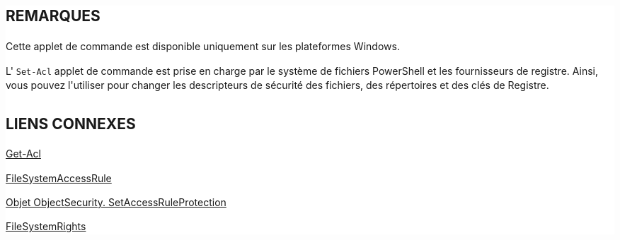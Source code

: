 ## REMARQUES

Cette applet de commande est disponible uniquement sur les plateformes Windows.

L' `Set-Acl` applet de commande est prise en charge par le système de fichiers PowerShell et les fournisseurs de registre. Ainsi, vous pouvez l'utiliser pour changer les descripteurs de sécurité des fichiers, des répertoires et des clés de Registre.

## LIENS CONNEXES

[Get-Acl](Get-Acl.md)

[FileSystemAccessRule](/dotnet/api/system.security.accesscontrol.filesystemaccessrule.-ctor)

[Objet ObjectSecurity. SetAccessRuleProtection](/dotnet/api/system.security.accesscontrol.objectsecurity.setaccessruleprotection)

[FileSystemRights](/dotnet/api/system.security.accesscontrol.filesystemrights)
